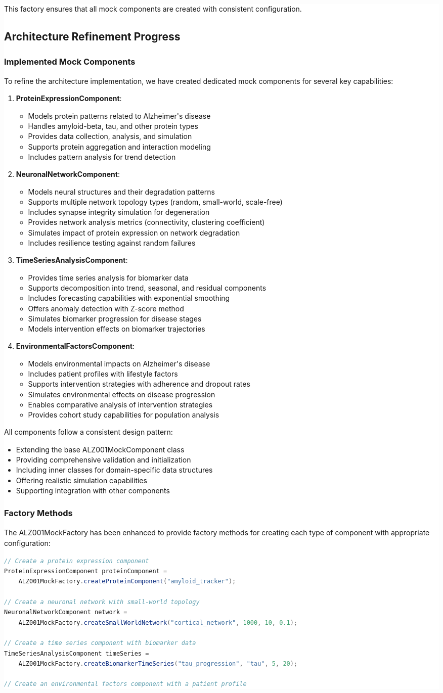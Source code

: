 This factory ensures that all mock components are created with consistent configuration.

## Architecture Refinement Progress

### Implemented Mock Components

To refine the architecture implementation, we have created dedicated mock components for several key capabilities:

1. **ProteinExpressionComponent**:
   - Models protein patterns related to Alzheimer's disease
   - Handles amyloid-beta, tau, and other protein types
   - Provides data collection, analysis, and simulation
   - Supports protein aggregation and interaction modeling
   - Includes pattern analysis for trend detection

2. **NeuronalNetworkComponent**:
   - Models neural structures and their degradation patterns
   - Supports multiple network topology types (random, small-world, scale-free)
   - Includes synapse integrity simulation for degeneration
   - Provides network analysis metrics (connectivity, clustering coefficient)
   - Simulates impact of protein expression on network degradation
   - Includes resilience testing against random failures

3. **TimeSeriesAnalysisComponent**:
   - Provides time series analysis for biomarker data
   - Supports decomposition into trend, seasonal, and residual components
   - Includes forecasting capabilities with exponential smoothing
   - Offers anomaly detection with Z-score method
   - Simulates biomarker progression for disease stages
   - Models intervention effects on biomarker trajectories

4. **EnvironmentalFactorsComponent**:
   - Models environmental impacts on Alzheimer's disease
   - Includes patient profiles with lifestyle factors
   - Supports intervention strategies with adherence and dropout rates
   - Simulates environmental effects on disease progression
   - Enables comparative analysis of intervention strategies
   - Provides cohort study capabilities for population analysis

All components follow a consistent design pattern:
- Extending the base ALZ001MockComponent class
- Providing comprehensive validation and initialization
- Including inner classes for domain-specific data structures
- Offering realistic simulation capabilities
- Supporting integration with other components

### Factory Methods

The ALZ001MockFactory has been enhanced to provide factory methods for creating each type of component with appropriate configuration:

```java
// Create a protein expression component
ProteinExpressionComponent proteinComponent = 
    ALZ001MockFactory.createProteinComponent("amyloid_tracker");

// Create a neuronal network with small-world topology
NeuronalNetworkComponent network = 
    ALZ001MockFactory.createSmallWorldNetwork("cortical_network", 1000, 10, 0.1);

// Create a time series component with biomarker data
TimeSeriesAnalysisComponent timeSeries = 
    ALZ001MockFactory.createBiomarkerTimeSeries("tau_progression", "tau", 5, 20);

// Create an environmental factors component with a patient profile
```
